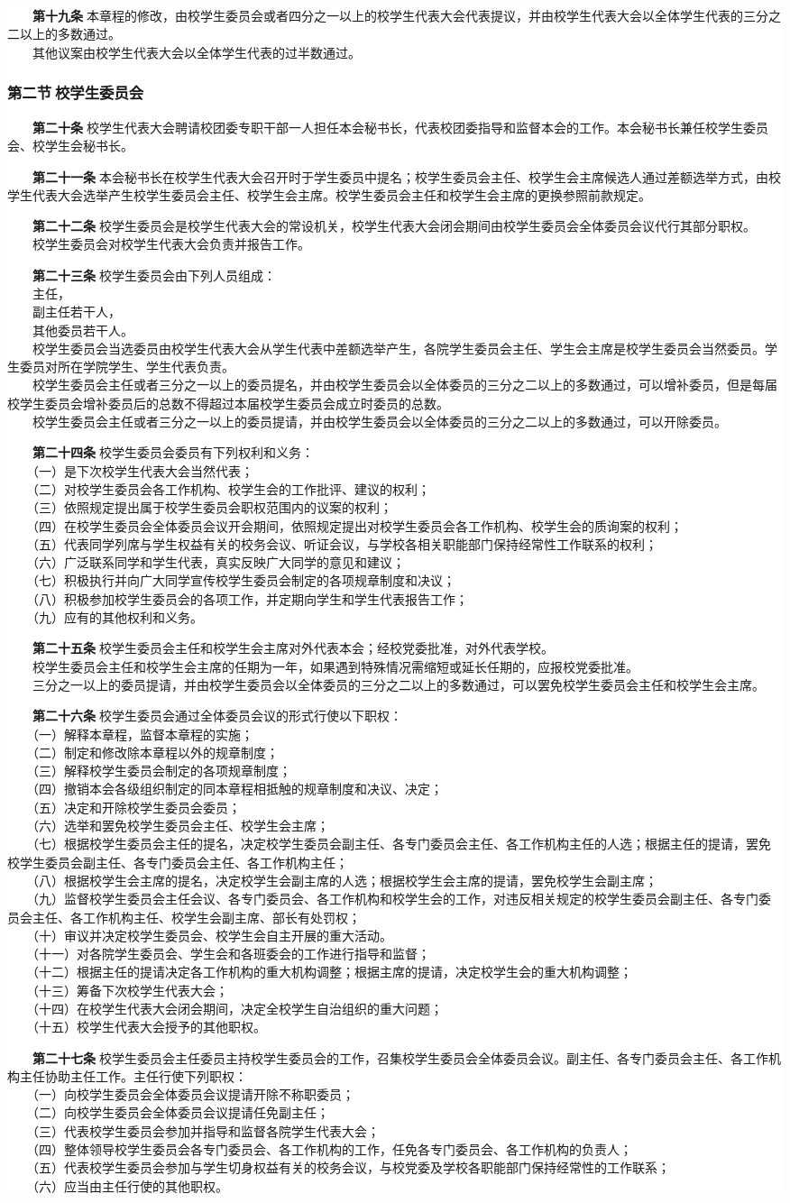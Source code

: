 　　**第十九条** 本章程的修改，由校学生委员会或者四分之一以上的校学生代表大会代表提议，并由校学生代表大会以全体学生代表的三分之二以上的多数通过。<br>
　　其他议案由校学生代表大会以全体学生代表的过半数通过。

### 第二节  校学生委员会

　　**第二十条** 校学生代表大会聘请校团委专职干部一人担任本会秘书长，代表校团委指导和监督本会的工作。本会秘书长兼任校学生委员会、校学生会秘书长。

　　**第二十一条** 本会秘书长在校学生代表大会召开时于学生委员中提名；校学生委员会主任、校学生会主席候选人通过差额选举方式，由校学生代表大会选举产生校学生委员会主任、校学生会主席。校学生委员会主任和校学生会主席的更换参照前款规定。

　　**第二十二条** 校学生委员会是校学生代表大会的常设机关，校学生代表大会闭会期间由校学生委员会全体委员会议代行其部分职权。<br>
　　校学生委员会对校学生代表大会负责并报告工作。

　　**第二十三条** 校学生委员会由下列人员组成：<br>
　　主任，<br>
　　副主任若干人，<br>
　　其他委员若干人。<br>
　　校学生委员会当选委员由校学生代表大会从学生代表中差额选举产生，各院学生委员会主任、学生会主席是校学生委员会当然委员。学生委员对所在学院学生、学生代表负责。<br>
　　校学生委员会主任或者三分之一以上的委员提名，并由校学生委员会以全体委员的三分之二以上的多数通过，可以增补委员，但是每届校学生委员会增补委员后的总数不得超过本届校学生委员会成立时委员的总数。<br>
　　校学生委员会主任或者三分之一以上的委员提请，并由校学生委员会以全体委员的三分之二以上的多数通过，可以开除委员。

　　**第二十四条** 校学生委员会委员有下列权利和义务：<br>
　　（一）是下次校学生代表大会当然代表；<br>
　　（二）对校学生委员会各工作机构、校学生会的工作批评、建议的权利；<br>
　　（三）依照规定提出属于校学生委员会职权范围内的议案的权利；<br>
　　（四）在校学生委员会全体委员会议开会期间，依照规定提出对校学生委员会各工作机构、校学生会的质询案的权利；<br>
　　（五）代表同学列席与学生权益有关的校务会议、听证会议，与学校各相关职能部门保持经常性工作联系的权利；<br>
　　（六）广泛联系同学和学生代表，真实反映广大同学的意见和建议；<br>
　　（七）积极执行并向广大同学宣传校学生委员会制定的各项规章制度和决议；<br>
　　（八）积极参加校学生委员会的各项工作，并定期向学生和学生代表报告工作；<br>
　　（九）应有的其他权利和义务。

　　**第二十五条** 校学生委员会主任和校学生会主席对外代表本会；经校党委批准，对外代表学校。<br>
　　校学生委员会主任和校学生会主席的任期为一年，如果遇到特殊情况需缩短或延长任期的，应报校党委批准。<br>
　　三分之一以上的委员提请，并由校学生委员会以全体委员的三分之二以上的多数通过，可以罢免校学生委员会主任和校学生会主席。

　　**第二十六条** 校学生委员会通过全体委员会议的形式行使以下职权：<br>
　　（一）解释本章程，监督本章程的实施；<br>
　　（二）制定和修改除本章程以外的规章制度；<br>
　　（三）解释校学生委员会制定的各项规章制度；<br>
　　（四）撤销本会各级组织制定的同本章程相抵触的规章制度和决议、决定；<br>
　　（五）决定和开除校学生委员会委员；<br>
　　（六）选举和罢免校学生委员会主任、校学生会主席；<br>
　　（七）根据校学生委员会主任的提名，决定校学生委员会副主任、各专门委员会主任、各工作机构主任的人选；根据主任的提请，罢免校学生委员会副主任、各专门委员会主任、各工作机构主任；<br>
　　（八）根据校学生会主席的提名，决定校学生会副主席的人选；根据校学生会主席的提请，罢免校学生会副主席；<br>
　　（九）监督校学生委员会主任会议、各专门委员会、各工作机构和校学生会的工作，对违反相关规定的校学生委员会副主任、各专门委员会主任、各工作机构主任、校学生会副主席、部长有处罚权；<br>
　　（十）审议并决定校学生委员会、校学生会自主开展的重大活动。<br>
　　（十一）对各院学生委员会、学生会和各班委会的工作进行指导和监督； <br>
　　（十二）根据主任的提请决定各工作机构的重大机构调整；根据主席的提请，决定校学生会的重大机构调整；<br>
　　（十三）筹备下次校学生代表大会；<br>
　　（十四）在校学生代表大会闭会期间，决定全校学生自治组织的重大问题；<br>
　　（十五）校学生代表大会授予的其他职权。

　　**第二十七条** 校学生委员会主任委员主持校学生委员会的工作，召集校学生委员会全体委员会议。副主任、各专门委员会主任、各工作机构主任协助主任工作。主任行使下列职权：<br>
　　（一）向校学生委员会全体委员会议提请开除不称职委员；<br>
　　（二）向校学生委员会全体委员会议提请任免副主任；<br>
　　（三）代表校学生委员会参加并指导和监督各院学生代表大会；<br>
　　（四）整体领导校学生委员会各专门委员会、各工作机构的工作，任免各专门委员会、各工作机构的负责人；<br>
　　（五）代表校学生委员会参加与学生切身权益有关的校务会议，与校党委及学校各职能部门保持经常性的工作联系；<br>
　　（六）应当由主任行使的其他职权。
